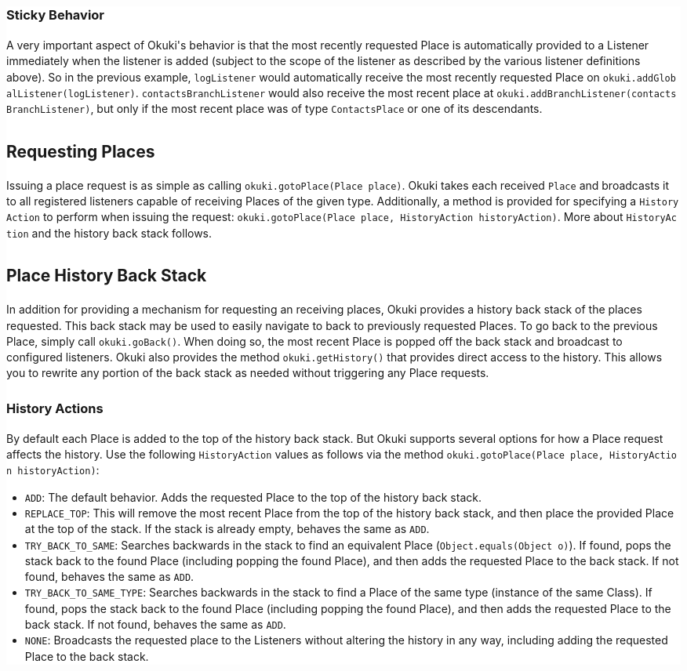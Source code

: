 ### Sticky Behavior
A very important aspect of Okuki's behavior is that the most recently requested Place is automatically
provided to a Listener immediately when the listener is added (subject to the scope of the listener
as described by the various listener definitions above). So in the previous example, `logListener`
would automatically receive the most recently requested Place on `okuki.addGlobalListener(logListener)`.
`contactsBranchListener` would also receive the most recent place at
`okuki.addBranchListener(contactsBranchListener)`, but only if the most recent place was of type
`ContactsPlace` or one of its descendants.


## Requesting Places
Issuing a place request is as simple as calling `okuki.gotoPlace(Place place)`. Okuki takes each
received `Place` and broadcasts it to all registered listeners capable of receiving Places of the
given type. Additionally, a method is provided for specifying a `HistoryAction` to perform when
issuing the request: `okuki.gotoPlace(Place place, HistoryAction historyAction)`. More about
`HistoryAction` and the history back stack follows.

## Place History Back Stack
In addition for providing a mechanism for requesting an receiving places, Okuki provides a history
back stack of the places requested. This back stack may be used to easily navigate to back to previously
requested Places. To go back to the previous Place, simply call `okuki.goBack()`. When doing so, the
most recent Place is popped off the back stack and broadcast to configured listeners.
Okuki also provides the method `okuki.getHistory()` that provides direct access to the history. This
allows you to rewrite any portion of the back stack as needed without triggering any Place requests.

### History Actions
By default each Place is added to the top of the history back stack. But Okuki supports several
options for how a Place request affects the history.  Use the following `HistoryAction` values as
follows via the method `okuki.gotoPlace(Place place, HistoryAction historyAction)`:
 * `ADD`: The default behavior. Adds the requested Place to the top of the history back stack.
 * `REPLACE_TOP`: This will remove the most recent Place from the top of the history back stack, and
 then place the provided Place at the top of the stack. If the stack is already empty, behaves the
 same as `ADD`.
 * `TRY_BACK_TO_SAME`: Searches backwards in the stack to find an equivalent Place
 (`Object.equals(Object o)`). If found, pops the stack back to the found Place (including popping the
 found Place), and then adds the requested Place to the back stack. If not found, behaves the same as
 `ADD`.
 * `TRY_BACK_TO_SAME_TYPE`: Searches backwards in the stack to find a Place of the same type (instance
 of the same Class). If found, pops the stack back to the found Place (including popping the found
 Place), and then adds the requested Place to the back stack. If not found, behaves the same as `ADD`.
 * `NONE`: Broadcasts the requested place to the Listeners without altering the history in any way,
 including adding the requested Place to the back stack.
